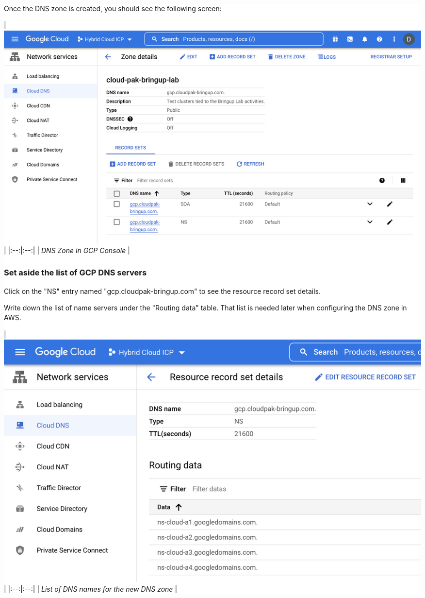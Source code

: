 Once the DNS zone is created, you should see the following screen:

| ![Screenshot of "Cloud DNS zone" in the "Network services" panel of the GCP console](/assets/images/gcp-dns-aws-route53/gcp-cloudpak-dns-zone.png) |
|:--:|:--:|
| _DNS Zone in GCP Console_ |

### Set aside the list of GCP DNS servers

Click on the "NS" entry named "gcp.cloudpak-bringup.com" to see the resource record set details.

Write down the list of name servers under the "Routing data" table. That list is needed later when configuring the DNS zone in AWS.

| ![View of the "Resource record set details" containing the list of DNS names for the new DNS zone](/assets/images/gcp-dns-aws-route53/gcp-cloudpak-dns-zone-routing-data.png) |
|:--:|:--:|
| _List of DNS names for the new DNS zone_ |
